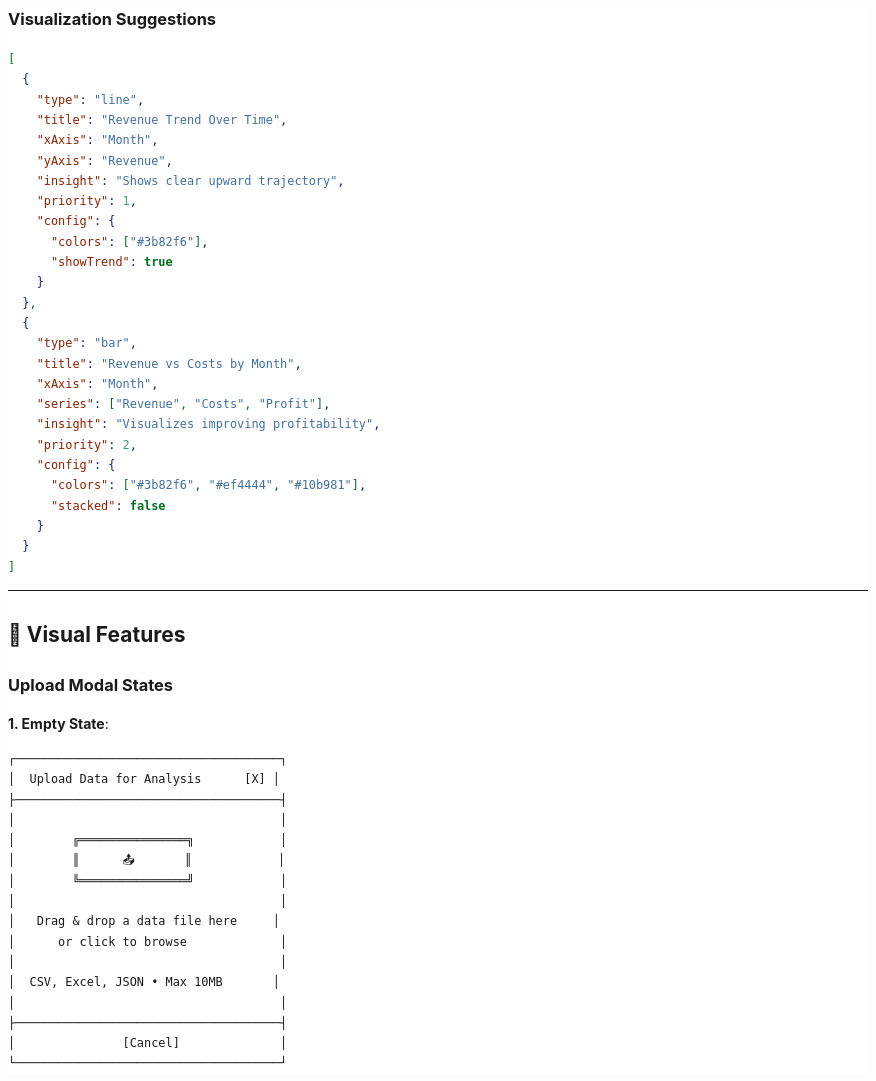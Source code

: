 ### Visualization Suggestions

```json
[
  {
    "type": "line",
    "title": "Revenue Trend Over Time",
    "xAxis": "Month",
    "yAxis": "Revenue",
    "insight": "Shows clear upward trajectory",
    "priority": 1,
    "config": {
      "colors": ["#3b82f6"],
      "showTrend": true
    }
  },
  {
    "type": "bar",
    "title": "Revenue vs Costs by Month",
    "xAxis": "Month",
    "series": ["Revenue", "Costs", "Profit"],
    "insight": "Visualizes improving profitability",
    "priority": 2,
    "config": {
      "colors": ["#3b82f6", "#ef4444", "#10b981"],
      "stacked": false
    }
  }
]
```

---

## 🎨 Visual Features

### Upload Modal States

**1. Empty State**:
```
┌─────────────────────────────────────┐
│  Upload Data for Analysis      [X] │
├─────────────────────────────────────┤
│                                     │
│        ╔═══════════════╗            │
│        ║      📤       ║            │
│        ╚═══════════════╝            │
│                                     │
│   Drag & drop a data file here     │
│      or click to browse             │
│                                     │
│  CSV, Excel, JSON • Max 10MB       │
│                                     │
├─────────────────────────────────────┤
│               [Cancel]              │
└─────────────────────────────────────┘
```
